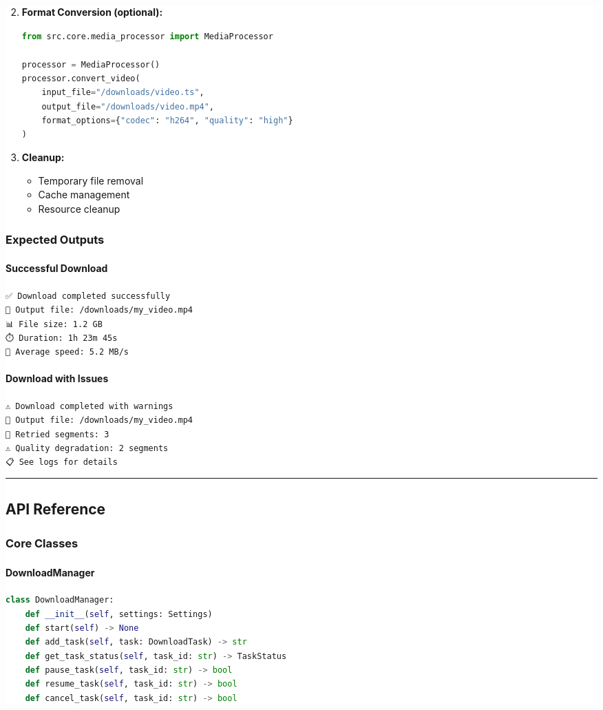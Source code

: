 2. **Format Conversion (optional):**
   ```python
   from src.core.media_processor import MediaProcessor
   
   processor = MediaProcessor()
   processor.convert_video(
       input_file="/downloads/video.ts",
       output_file="/downloads/video.mp4",
       format_options={"codec": "h264", "quality": "high"}
   )
   ```

3. **Cleanup:**
   - Temporary file removal
   - Cache management
   - Resource cleanup

### Expected Outputs

#### Successful Download
```
✅ Download completed successfully
📁 Output file: /downloads/my_video.mp4
📊 File size: 1.2 GB
⏱️ Duration: 1h 23m 45s
🚀 Average speed: 5.2 MB/s
```

#### Download with Issues
```
⚠️ Download completed with warnings
📁 Output file: /downloads/my_video.mp4
🔄 Retried segments: 3
⚠️ Quality degradation: 2 segments
📋 See logs for details
```

---

## API Reference

### Core Classes

#### DownloadManager
```python
class DownloadManager:
    def __init__(self, settings: Settings)
    def start(self) -> None
    def add_task(self, task: DownloadTask) -> str
    def get_task_status(self, task_id: str) -> TaskStatus
    def pause_task(self, task_id: str) -> bool
    def resume_task(self, task_id: str) -> bool
    def cancel_task(self, task_id: str) -> bool
```
